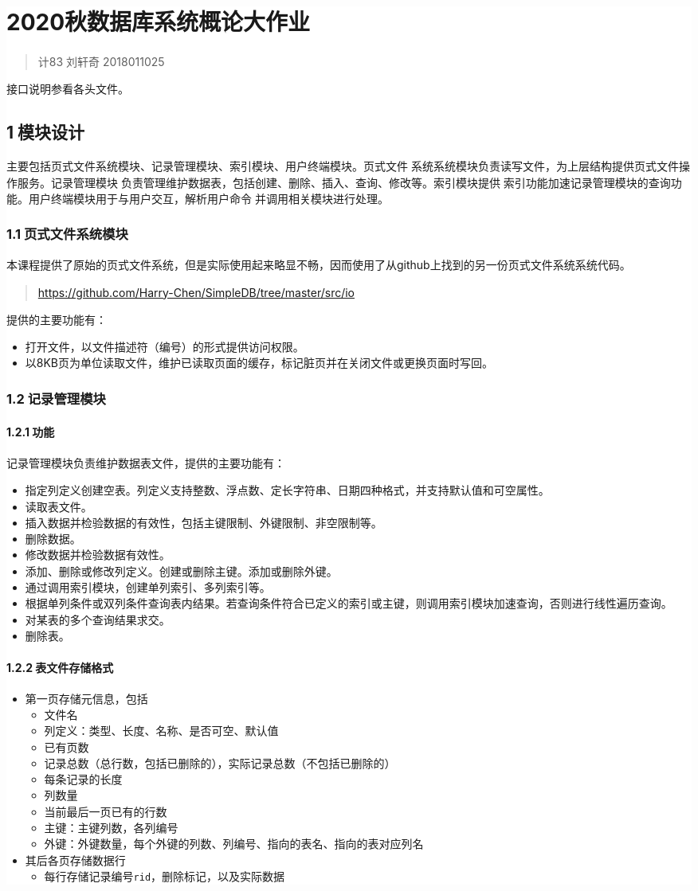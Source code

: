 # 2020秋数据库系统概论大作业
> 计83 刘轩奇 2018011025

接口说明参看各头文件。

[comment]: 提交项目总结报告，内容包括：系统架构设计，各模块详细设计，主要接口说明，实验结果，小组分工，参考文献。

## 1 模块设计

主要包括页式文件系统模块、记录管理模块、索引模块、用户终端模块。页式文件
系统系统模块负责读写文件，为上层结构提供页式文件操作服务。记录管理模块
负责管理维护数据表，包括创建、删除、插入、查询、修改等。索引模块提供
索引功能加速记录管理模块的查询功能。用户终端模块用于与用户交互，解析用户命令
并调用相关模块进行处理。

### 1.1 页式文件系统模块

本课程提供了原始的页式文件系统，但是实际使用起来略显不畅，因而使用了从github上找到的另一份页式文件系统系统代码。

> https://github.com/Harry-Chen/SimpleDB/tree/master/src/io

提供的主要功能有：

* 打开文件，以文件描述符（编号）的形式提供访问权限。
* 以8KB页为单位读取文件，维护已读取页面的缓存，标记脏页并在关闭文件或更换页面时写回。

### 1.2 记录管理模块

#### 1.2.1 功能

记录管理模块负责维护数据表文件，提供的主要功能有：

* 指定列定义创建空表。列定义支持整数、浮点数、定长字符串、日期四种格式，并支持默认值和可空属性。
* 读取表文件。
* 插入数据并检验数据的有效性，包括主键限制、外键限制、非空限制等。
* 删除数据。
* 修改数据并检验数据有效性。
* 添加、删除或修改列定义。创建或删除主键。添加或删除外键。
* 通过调用索引模块，创建单列索引、多列索引等。
* 根据单列条件或双列条件查询表内结果。若查询条件符合已定义的索引或主键，则调用索引模块加速查询，否则进行线性遍历查询。
* 对某表的多个查询结果求交。
* 删除表。

#### 1.2.2 表文件存储格式

* 第一页存储元信息，包括
  * 文件名
  * 列定义：类型、长度、名称、是否可空、默认值
  * 已有页数
  * 记录总数（总行数，包括已删除的），实际记录总数（不包括已删除的）
  * 每条记录的长度
  * 列数量
  * 当前最后一页已有的行数
  * 主键：主键列数，各列编号
  * 外键：外键数量，每个外键的列数、列编号、指向的表名、指向的表对应列名
* 其后各页存储数据行
  * 每行存储记录编号`rid`，删除标记，以及实际数据
